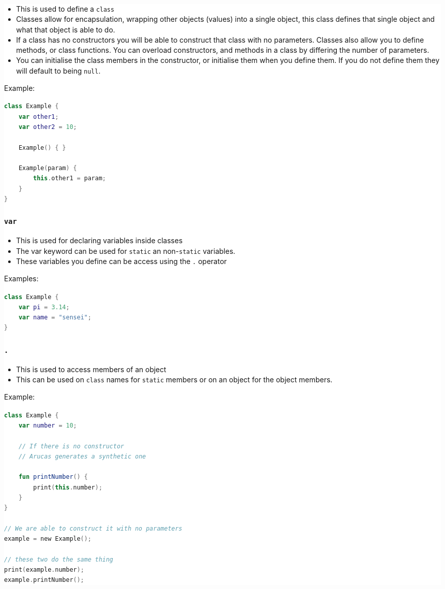 - This is used to define a `class`
- Classes allow for encapsulation, wrapping other objects (values) into a single object, this class defines that single object and what that object is able to do. 
- If a class has no constructors you will be able to construct that class with no parameters. Classes also allow you to define methods, or class functions.  You can overload constructors, and methods in a class by differing the number of parameters.
- You can initialise the class members in the constructor, or initialise them when you define them. If you do not define them they will default to being `null`.

Example:
```kotlin
class Example {
    var other1;
    var other2 = 10;

    Example() { }

    Example(param) {
        this.other1 = param;
    }
}
```

### `var` 

- This is used for declaring variables inside classes
- The var keyword can be used for `static` an non-`static` variables.
- These variables you define can be access using the `.` operator

Examples:
```kotlin
class Example {
    var pi = 3.14;
    var name = "sensei";
}
```

### `.` 

- This is used to access members of an object
- This can be used on `class` names for `static` members or on an object for the object members.

Example:
```kotlin
class Example {
    var number = 10;
    
    // If there is no constructor
    // Arucas generates a synthetic one

    fun printNumber() {
        print(this.number);
    }
}

// We are able to construct it with no parameters
example = new Example();

// these two do the same thing
print(example.number);
example.printNumber();
```
